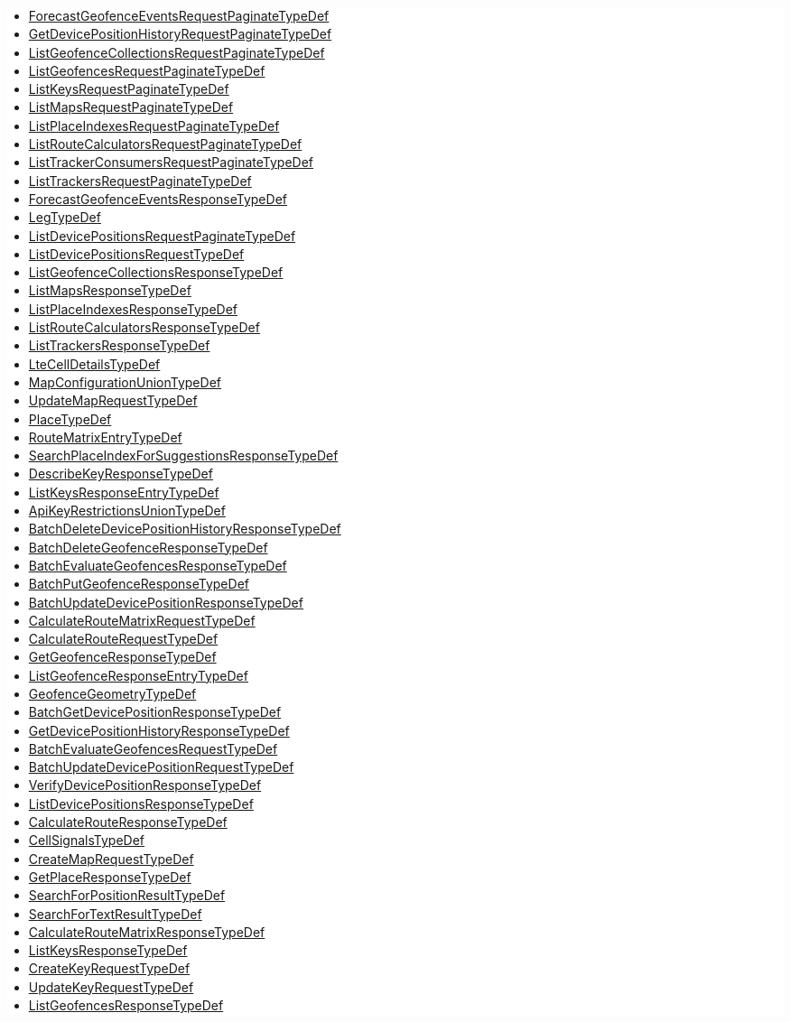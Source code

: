 - [ForecastGeofenceEventsRequestPaginateTypeDef](./type_defs.md#forecastgeofenceeventsrequestpaginatetypedef)
- [GetDevicePositionHistoryRequestPaginateTypeDef](./type_defs.md#getdevicepositionhistoryrequestpaginatetypedef)
- [ListGeofenceCollectionsRequestPaginateTypeDef](./type_defs.md#listgeofencecollectionsrequestpaginatetypedef)
- [ListGeofencesRequestPaginateTypeDef](./type_defs.md#listgeofencesrequestpaginatetypedef)
- [ListKeysRequestPaginateTypeDef](./type_defs.md#listkeysrequestpaginatetypedef)
- [ListMapsRequestPaginateTypeDef](./type_defs.md#listmapsrequestpaginatetypedef)
- [ListPlaceIndexesRequestPaginateTypeDef](./type_defs.md#listplaceindexesrequestpaginatetypedef)
- [ListRouteCalculatorsRequestPaginateTypeDef](./type_defs.md#listroutecalculatorsrequestpaginatetypedef)
- [ListTrackerConsumersRequestPaginateTypeDef](./type_defs.md#listtrackerconsumersrequestpaginatetypedef)
- [ListTrackersRequestPaginateTypeDef](./type_defs.md#listtrackersrequestpaginatetypedef)
- [ForecastGeofenceEventsResponseTypeDef](./type_defs.md#forecastgeofenceeventsresponsetypedef)
- [LegTypeDef](./type_defs.md#legtypedef)
- [ListDevicePositionsRequestPaginateTypeDef](./type_defs.md#listdevicepositionsrequestpaginatetypedef)
- [ListDevicePositionsRequestTypeDef](./type_defs.md#listdevicepositionsrequesttypedef)
- [ListGeofenceCollectionsResponseTypeDef](./type_defs.md#listgeofencecollectionsresponsetypedef)
- [ListMapsResponseTypeDef](./type_defs.md#listmapsresponsetypedef)
- [ListPlaceIndexesResponseTypeDef](./type_defs.md#listplaceindexesresponsetypedef)
- [ListRouteCalculatorsResponseTypeDef](./type_defs.md#listroutecalculatorsresponsetypedef)
- [ListTrackersResponseTypeDef](./type_defs.md#listtrackersresponsetypedef)
- [LteCellDetailsTypeDef](./type_defs.md#ltecelldetailstypedef)
- [MapConfigurationUnionTypeDef](./type_defs.md#mapconfigurationuniontypedef)
- [UpdateMapRequestTypeDef](./type_defs.md#updatemaprequesttypedef)
- [PlaceTypeDef](./type_defs.md#placetypedef)
- [RouteMatrixEntryTypeDef](./type_defs.md#routematrixentrytypedef)
- [SearchPlaceIndexForSuggestionsResponseTypeDef](./type_defs.md#searchplaceindexforsuggestionsresponsetypedef)
- [DescribeKeyResponseTypeDef](./type_defs.md#describekeyresponsetypedef)
- [ListKeysResponseEntryTypeDef](./type_defs.md#listkeysresponseentrytypedef)
- [ApiKeyRestrictionsUnionTypeDef](./type_defs.md#apikeyrestrictionsuniontypedef)
- [BatchDeleteDevicePositionHistoryResponseTypeDef](./type_defs.md#batchdeletedevicepositionhistoryresponsetypedef)
- [BatchDeleteGeofenceResponseTypeDef](./type_defs.md#batchdeletegeofenceresponsetypedef)
- [BatchEvaluateGeofencesResponseTypeDef](./type_defs.md#batchevaluategeofencesresponsetypedef)
- [BatchPutGeofenceResponseTypeDef](./type_defs.md#batchputgeofenceresponsetypedef)
- [BatchUpdateDevicePositionResponseTypeDef](./type_defs.md#batchupdatedevicepositionresponsetypedef)
- [CalculateRouteMatrixRequestTypeDef](./type_defs.md#calculateroutematrixrequesttypedef)
- [CalculateRouteRequestTypeDef](./type_defs.md#calculaterouterequesttypedef)
- [GetGeofenceResponseTypeDef](./type_defs.md#getgeofenceresponsetypedef)
- [ListGeofenceResponseEntryTypeDef](./type_defs.md#listgeofenceresponseentrytypedef)
- [GeofenceGeometryTypeDef](./type_defs.md#geofencegeometrytypedef)
- [BatchGetDevicePositionResponseTypeDef](./type_defs.md#batchgetdevicepositionresponsetypedef)
- [GetDevicePositionHistoryResponseTypeDef](./type_defs.md#getdevicepositionhistoryresponsetypedef)
- [BatchEvaluateGeofencesRequestTypeDef](./type_defs.md#batchevaluategeofencesrequesttypedef)
- [BatchUpdateDevicePositionRequestTypeDef](./type_defs.md#batchupdatedevicepositionrequesttypedef)
- [VerifyDevicePositionResponseTypeDef](./type_defs.md#verifydevicepositionresponsetypedef)
- [ListDevicePositionsResponseTypeDef](./type_defs.md#listdevicepositionsresponsetypedef)
- [CalculateRouteResponseTypeDef](./type_defs.md#calculaterouteresponsetypedef)
- [CellSignalsTypeDef](./type_defs.md#cellsignalstypedef)
- [CreateMapRequestTypeDef](./type_defs.md#createmaprequesttypedef)
- [GetPlaceResponseTypeDef](./type_defs.md#getplaceresponsetypedef)
- [SearchForPositionResultTypeDef](./type_defs.md#searchforpositionresulttypedef)
- [SearchForTextResultTypeDef](./type_defs.md#searchfortextresulttypedef)
- [CalculateRouteMatrixResponseTypeDef](./type_defs.md#calculateroutematrixresponsetypedef)
- [ListKeysResponseTypeDef](./type_defs.md#listkeysresponsetypedef)
- [CreateKeyRequestTypeDef](./type_defs.md#createkeyrequesttypedef)
- [UpdateKeyRequestTypeDef](./type_defs.md#updatekeyrequesttypedef)
- [ListGeofencesResponseTypeDef](./type_defs.md#listgeofencesresponsetypedef)